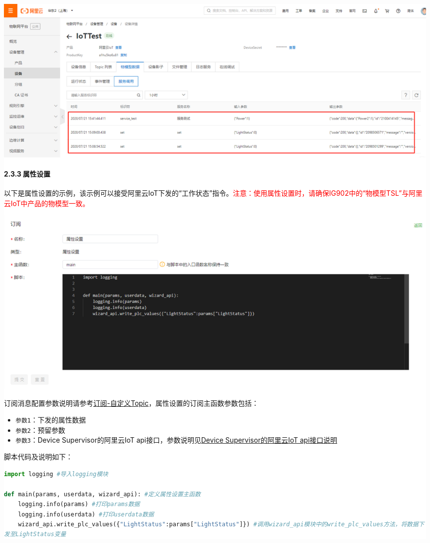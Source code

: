 
![](images/2020-07-21-15-51-14.png)  

<a id="property-setting"> </a>

#### 2.3.3 属性设置
以下是属性设置的示例，该示例可以接受阿里云IoT下发的“工作状态”指令。<font color=#FF0000>注意：使用属性设置时，请确保IG902中的“物模型TSL”与阿里云IoT中产品的物模型一致。</font>  

![](images/2020-07-30-15-00-00.png)

订阅消息配置参数说明请参考[订阅-自定义Topic](#customer-topic2)，属性设置的订阅主函数参数包括：
- `参数1`：下发的属性数据
- `参数2`：预留参数
- `参数3`：Device Supervisor的阿里云IoT api接口，参数说明见[Device Supervisor的阿里云IoT api接口说明](#ali-cloud-iot-api-interface-description-of-device-supervisor)

脚本代码及说明如下：  
```python
import logging #导入logging模块

def main(params, userdata, wizard_api): #定义属性设置主函数
    logging.info(params) #打印params数据
    logging.info(userdata) #打印userdata数据
    wizard_api.write_plc_values({"LightStatus":params["LightStatus"]}) #调用wizard_api模块中的write_plc_values方法，将数据下发至LightStatus变量
```
